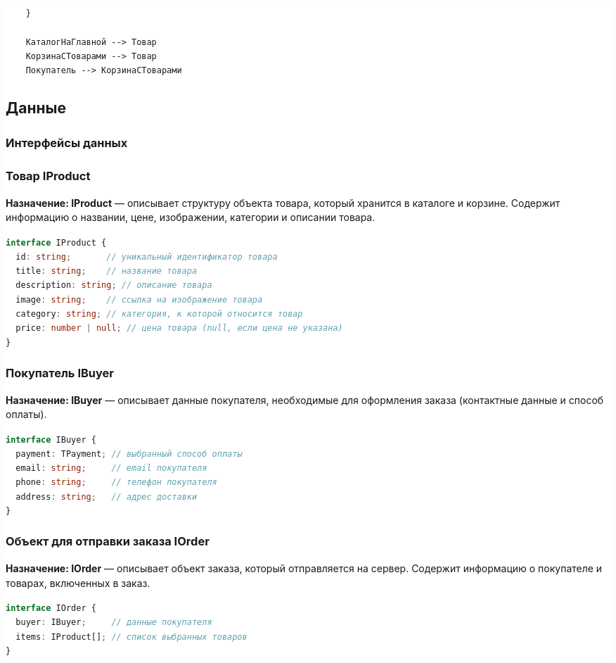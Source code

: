 ```mermaid
    }

    КаталогНаГлавной --> Товар
    КорзинаСТоварами --> Товар
    Покупатель --> КорзинаСТоварами
```

## Данные

### Интерфейсы данных

### Товар IProduct
**Назначение: IProduct** — описывает структуру объекта товара, который хранится в каталоге и корзине. Содержит информацию о названии, цене, изображении, категории и описании товара.
```ts
interface IProduct {
  id: string;       // уникальный идентификатор товара
  title: string;    // название товара
  description: string; // описание товара
  image: string;    // ссылка на изображение товара
  category: string; // категория, к которой относится товар
  price: number | null; // цена товара (null, если цена не указана)
}
```



### Покупатель IBuyer
**Назначение: IBuyer** — описывает данные покупателя, необходимые для оформления заказа (контактные данные и способ оплаты).

```ts
interface IBuyer {
  payment: TPayment; // выбранный способ оплаты
  email: string;     // email покупателя
  phone: string;     // телефон покупателя
  address: string;   // адрес доставки
}
```


### Объект для отправки заказа IOrder
**Назначение: IOrder** — описывает объект заказа, который отправляется на сервер. Содержит информацию о покупателе и товарах, включенных в заказ.
```ts
interface IOrder {
  buyer: IBuyer;     // данные покупателя
  items: IProduct[]; // список выбранных товаров
}
```


